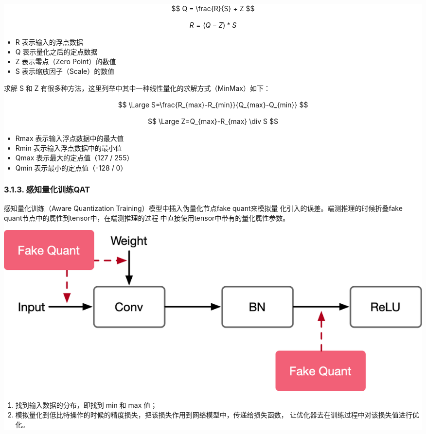 $$
Q = \frac{R}{S} + Z
$$

$$
R=(Q-Z)*S
$$

- R 表示输入的浮点数据
- Q 表示量化之后的定点数据
- Z 表示零点（Zero Point）的数值
- S 表示缩放因子（Scale）的数值

求解 S 和 Z 有很多种方法，这里列举中其中一种线性量化的求解方式（MinMax）如下：

$$
\Large S=\frac{R_{max}-R_{min}}{Q_{max}-Q_{min}}
$$

$$
\Large Z=Q_{max}-R_{max} \div S
$$

- Rmax 表示输入浮点数据中的最大值
- Rmin 表示输入浮点数据中的最小值
- Qmax 表示最大的定点值（127 / 255）
- Qmin 表示最小的定点值（-128 / 0）



### 3.1.3. 感知量化训练QAT

感知量化训练（Aware Quantization Training）模型中插入伪量化节点fake quant来模拟量 化引入的误差。端测推理的时候折叠fake quant节点中的属性到tensor中，在端测推理的过程 中直接使用tensor中带有的量化属性参数。

![quant11](./assets/quant11.png)

1. 找到输入数据的分布，即找到 min 和 max 值；
2. 模拟量化到低比特操作的时候的精度损失，把该损失作用到网络模型中，传递给损失函数， 让优化器去在训练过程中对该损失值进行优化。
